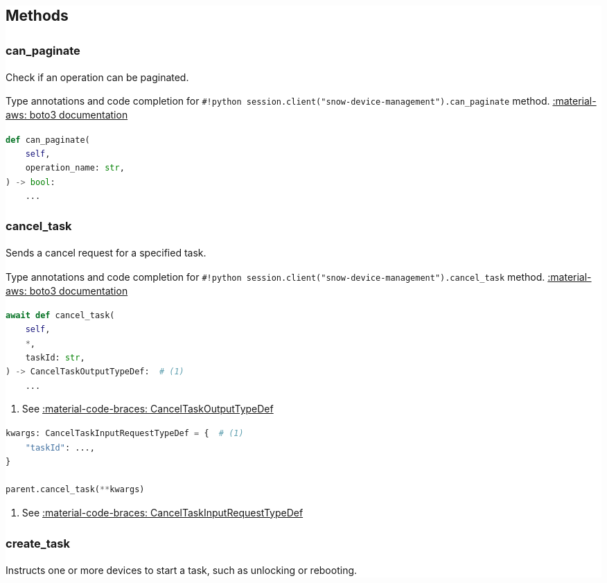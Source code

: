 
## Methods


### can\_paginate

Check if an operation can be paginated.

Type annotations and code completion for `#!python session.client("snow-device-management").can_paginate` method.
[:material-aws: boto3 documentation](https://boto3.amazonaws.com/v1/documentation/api/latest/reference/services/snow-device-management.html#SnowDeviceManagement.Client.can_paginate)

```python title="Method definition"
def can_paginate(
    self,
    operation_name: str,
) -> bool:
    ...
```


### cancel\_task

Sends a cancel request for a specified task.

Type annotations and code completion for `#!python session.client("snow-device-management").cancel_task` method.
[:material-aws: boto3 documentation](https://boto3.amazonaws.com/v1/documentation/api/latest/reference/services/snow-device-management.html#SnowDeviceManagement.Client.cancel_task)

```python title="Method definition"
await def cancel_task(
    self,
    *,
    taskId: str,
) -> CancelTaskOutputTypeDef:  # (1)
    ...
```

1. See [:material-code-braces: CancelTaskOutputTypeDef](./type_defs.md#canceltaskoutputtypedef) 


```python title="Usage example with kwargs"
kwargs: CancelTaskInputRequestTypeDef = {  # (1)
    "taskId": ...,
}

parent.cancel_task(**kwargs)
```

1. See [:material-code-braces: CancelTaskInputRequestTypeDef](./type_defs.md#canceltaskinputrequesttypedef) 

### create\_task

Instructs one or more devices to start a task, such as unlocking or rebooting.
